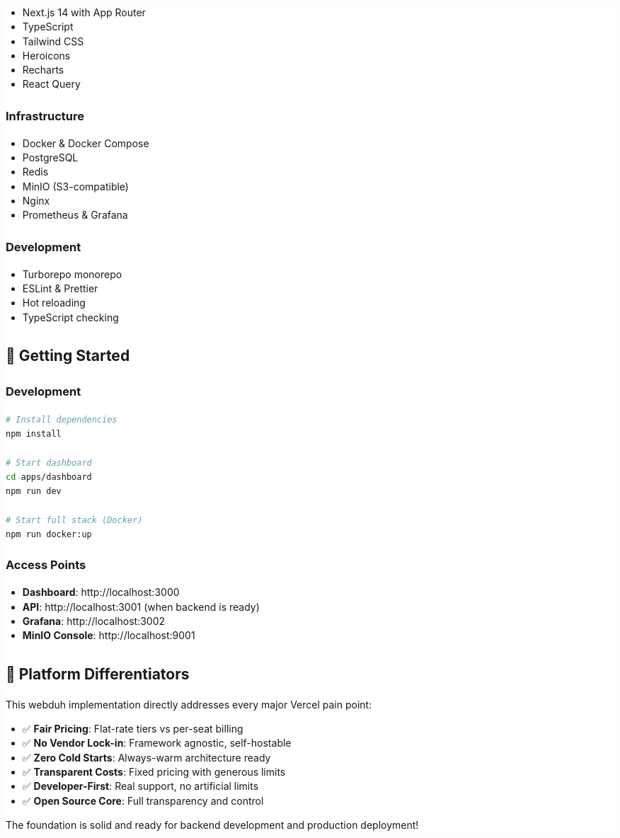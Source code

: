 - Next.js 14 with App Router
- TypeScript
- Tailwind CSS
- Heroicons
- Recharts
- React Query

### **Infrastructure**

- Docker & Docker Compose
- PostgreSQL
- Redis
- MinIO (S3-compatible)
- Nginx
- Prometheus & Grafana

### **Development**

- Turborepo monorepo
- ESLint & Prettier
- Hot reloading
- TypeScript checking

## 🔗 Getting Started

### **Development**

```bash
# Install dependencies
npm install

# Start dashboard
cd apps/dashboard
npm run dev

# Start full stack (Docker)
npm run docker:up
```

### **Access Points**

- **Dashboard**: http://localhost:3000
- **API**: http://localhost:3001 (when backend is ready)
- **Grafana**: http://localhost:3002
- **MinIO Console**: http://localhost:9001

## 🎯 Platform Differentiators

This webduh implementation directly addresses every major Vercel pain point:

- ✅ **Fair Pricing**: Flat-rate tiers vs per-seat billing
- ✅ **No Vendor Lock-in**: Framework agnostic, self-hostable
- ✅ **Zero Cold Starts**: Always-warm architecture ready
- ✅ **Transparent Costs**: Fixed pricing with generous limits
- ✅ **Developer-First**: Real support, no artificial limits
- ✅ **Open Source Core**: Full transparency and control

The foundation is solid and ready for backend development and production deployment!
